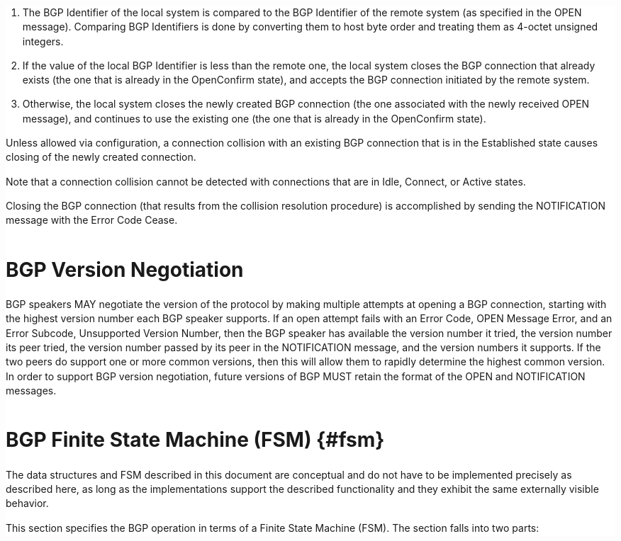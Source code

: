 1. The BGP Identifier of the local system is compared to the BGP
   Identifier of the remote system (as specified in the OPEN
   message).  Comparing BGP Identifiers is done by converting them
   to host byte order and treating them as 4-octet unsigned
   integers.

2. If the value of the local BGP Identifier is less than the
   remote one, the local system closes the BGP connection that
   already exists (the one that is already in the OpenConfirm
   state), and accepts the BGP connection initiated by the remote
   system.

3. Otherwise, the local system closes the newly created BGP
   connection (the one associated with the newly received OPEN
   message), and continues to use the existing one (the one that
   is already in the OpenConfirm state).

Unless allowed via configuration, a connection collision with an
existing BGP connection that is in the Established state causes
closing of the newly created connection.

Note that a connection collision cannot be detected with connections
that are in Idle, Connect, or Active states.

Closing the BGP connection (that results from the collision
resolution procedure) is accomplished by sending the NOTIFICATION
message with the Error Code Cease.

# BGP Version Negotiation

BGP speakers MAY negotiate the version of the protocol by making
multiple attempts at opening a BGP connection, starting with the
highest version number each BGP speaker supports.  If an open attempt
fails with an Error Code, OPEN Message Error, and an Error Subcode,
Unsupported Version Number, then the BGP speaker has available the
version number it tried, the version number its peer tried, the
version number passed by its peer in the NOTIFICATION message, and
the version numbers it supports.  If the two peers do support one or
more common versions, then this will allow them to rapidly determine
the highest common version.  In order to support BGP version
negotiation, future versions of BGP MUST retain the format of the
OPEN and NOTIFICATION messages.

# BGP Finite State Machine (FSM) {#fsm}



The data structures and FSM described in this document are conceptual
and do not have to be implemented precisely as described here, as
long as the implementations support the described functionality and
they exhibit the same externally visible behavior.

This section specifies the BGP operation in terms of a Finite State
Machine (FSM).  The section falls into two parts:
